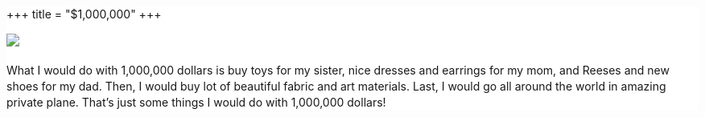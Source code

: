 +++
title = "$1,000,000"
+++

<img class="hero" src="/images/hero/million.jpg" width="100%" height="auto" />

What I would do with 1,000,000 dollars is buy toys for my sister,
nice dresses and earrings for my mom, and Reeses and new shoes 
for my dad. Then, I would buy lot of beautiful fabric and art materials.
Last, I would go all around the world in amazing private plane. That’s 
just some things I would do with 1,000,000 dollars!




